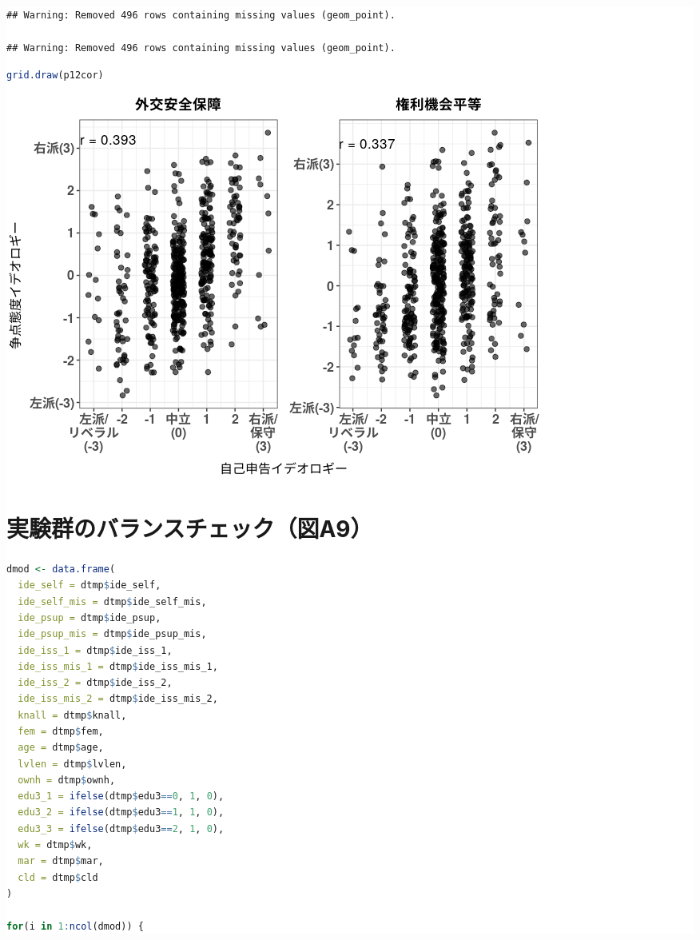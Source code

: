     ## Warning: Removed 496 rows containing missing values (geom_point).
    
    ## Warning: Removed 496 rows containing missing values (geom_point).

``` r
grid.draw(p12cor)
```

![](main_analysis_v6_files/figure-gfm/unnamed-chunk-31-1.png)

# 実験群のバランスチェック（図A9）

``` r
dmod <- data.frame(
  ide_self = dtmp$ide_self,
  ide_self_mis = dtmp$ide_self_mis,
  ide_psup = dtmp$ide_psup,
  ide_psup_mis = dtmp$ide_psup_mis,
  ide_iss_1 = dtmp$ide_iss_1,
  ide_iss_mis_1 = dtmp$ide_iss_mis_1,
  ide_iss_2 = dtmp$ide_iss_2,
  ide_iss_mis_2 = dtmp$ide_iss_mis_2,
  knall = dtmp$knall,
  fem = dtmp$fem, 
  age = dtmp$age,
  lvlen = dtmp$lvlen,
  ownh = dtmp$ownh,
  edu3_1 = ifelse(dtmp$edu3==0, 1, 0),
  edu3_2 = ifelse(dtmp$edu3==1, 1, 0),
  edu3_3 = ifelse(dtmp$edu3==2, 1, 0),
  wk = dtmp$wk,
  mar = dtmp$mar,
  cld = dtmp$cld
)

for(i in 1:ncol(dmod)) {
```